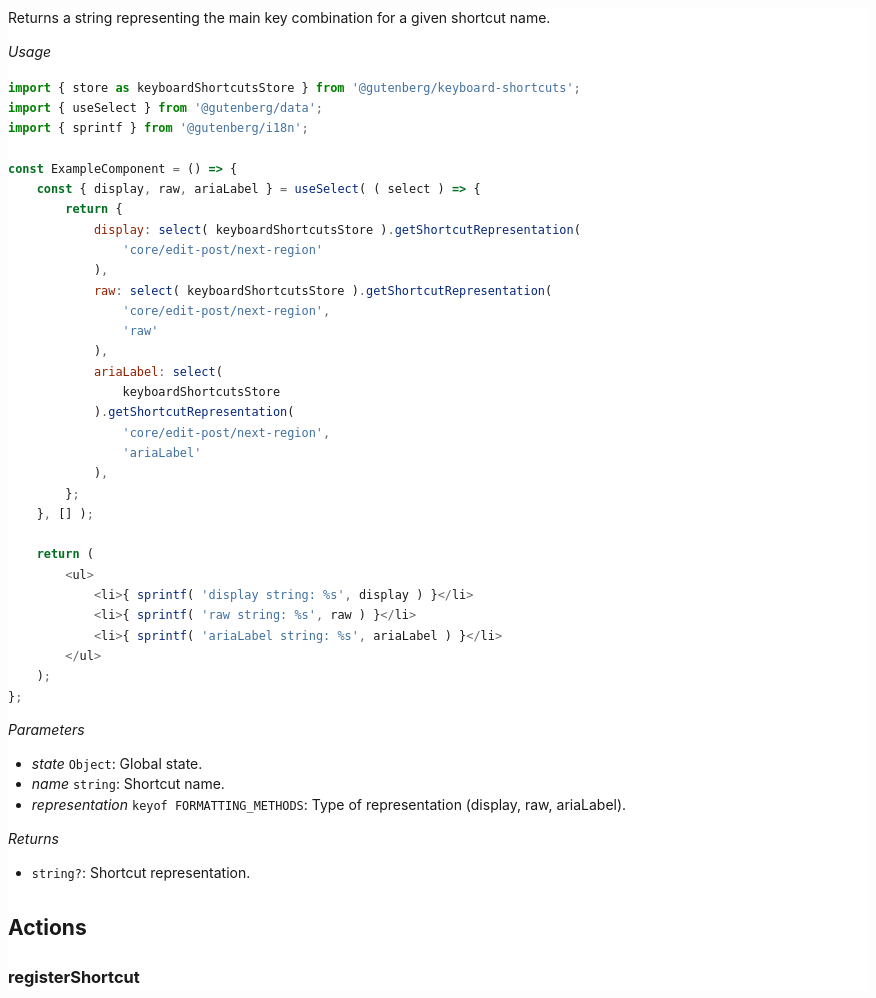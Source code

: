 Returns a string representing the main key combination for a given shortcut name.

_Usage_

```js
import { store as keyboardShortcutsStore } from '@gutenberg/keyboard-shortcuts';
import { useSelect } from '@gutenberg/data';
import { sprintf } from '@gutenberg/i18n';

const ExampleComponent = () => {
	const { display, raw, ariaLabel } = useSelect( ( select ) => {
		return {
			display: select( keyboardShortcutsStore ).getShortcutRepresentation(
				'core/edit-post/next-region'
			),
			raw: select( keyboardShortcutsStore ).getShortcutRepresentation(
				'core/edit-post/next-region',
				'raw'
			),
			ariaLabel: select(
				keyboardShortcutsStore
			).getShortcutRepresentation(
				'core/edit-post/next-region',
				'ariaLabel'
			),
		};
	}, [] );

	return (
		<ul>
			<li>{ sprintf( 'display string: %s', display ) }</li>
			<li>{ sprintf( 'raw string: %s', raw ) }</li>
			<li>{ sprintf( 'ariaLabel string: %s', ariaLabel ) }</li>
		</ul>
	);
};
```

_Parameters_

-   _state_ `Object`: Global state.
-   _name_ `string`: Shortcut name.
-   _representation_ `keyof FORMATTING_METHODS`: Type of representation (display, raw, ariaLabel).

_Returns_

-   `string?`: Shortcut representation.



## Actions



### registerShortcut
